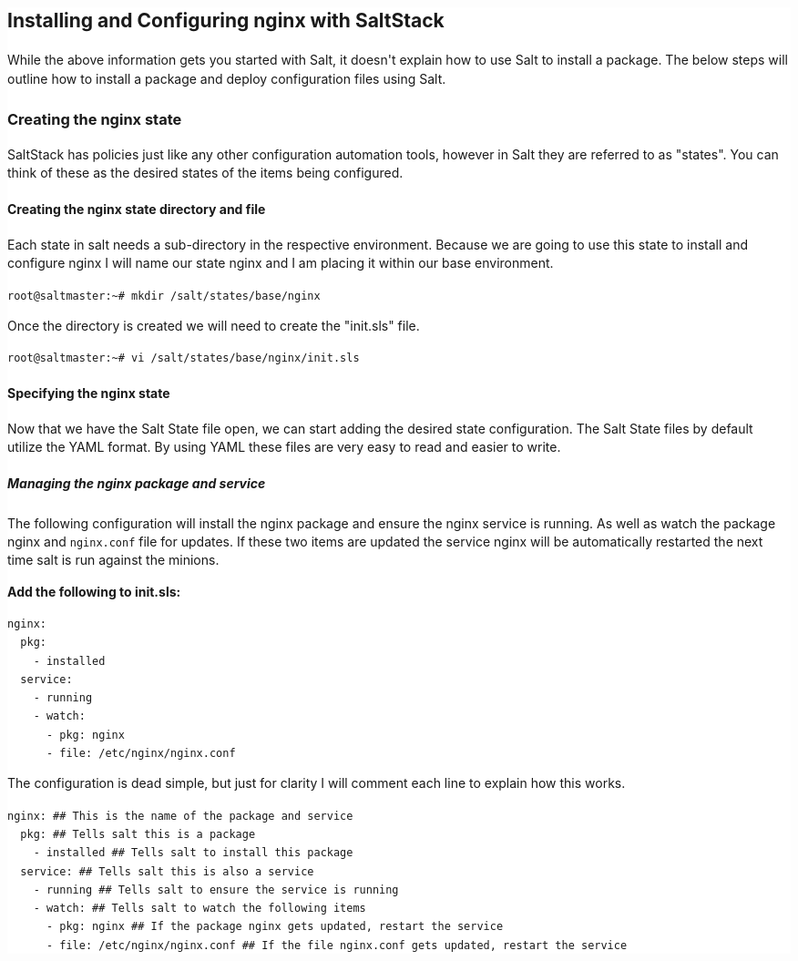 ## Installing and Configuring nginx with SaltStack

While the above information gets you started with Salt, it doesn't explain how to use Salt to install a package. The below steps will outline how to install a package and deploy configuration files using Salt.

### Creating the nginx state

SaltStack has policies just like any other configuration automation tools, however in Salt they are referred to as "states". You can think of these as the desired states of the items being configured.

#### Creating the nginx state directory and file

Each state in salt needs a sub-directory in the respective environment. Because we are going to use this state to install and configure nginx I will name our state nginx and I am placing it within our base environment.

    root@saltmaster:~# mkdir /salt/states/base/nginx

Once the directory is created we will need to create the "init.sls" file.

    root@saltmaster:~# vi /salt/states/base/nginx/init.sls

#### Specifying the nginx state

Now that we have the Salt State file open, we can start adding the desired state configuration. The Salt State files by default utilize the YAML format. By using YAML these files are very easy to read and easier to write.

##### Managing the nginx package and service

The following configuration will install the nginx package and ensure the nginx service is running. As well as watch the package nginx and `nginx.conf` file for updates. If these two items are updated the service nginx will be automatically restarted the next time salt is run against the minions.

**Add the following to init.sls:**

    nginx:
      pkg:
        - installed
      service:
        - running
        - watch:
          - pkg: nginx
          - file: /etc/nginx/nginx.conf

The configuration is dead simple, but just for clarity I will comment each line to explain how this works.

    nginx: ## This is the name of the package and service
      pkg: ## Tells salt this is a package
        - installed ## Tells salt to install this package
      service: ## Tells salt this is also a service
        - running ## Tells salt to ensure the service is running
        - watch: ## Tells salt to watch the following items
          - pkg: nginx ## If the package nginx gets updated, restart the service
          - file: /etc/nginx/nginx.conf ## If the file nginx.conf gets updated, restart the service
